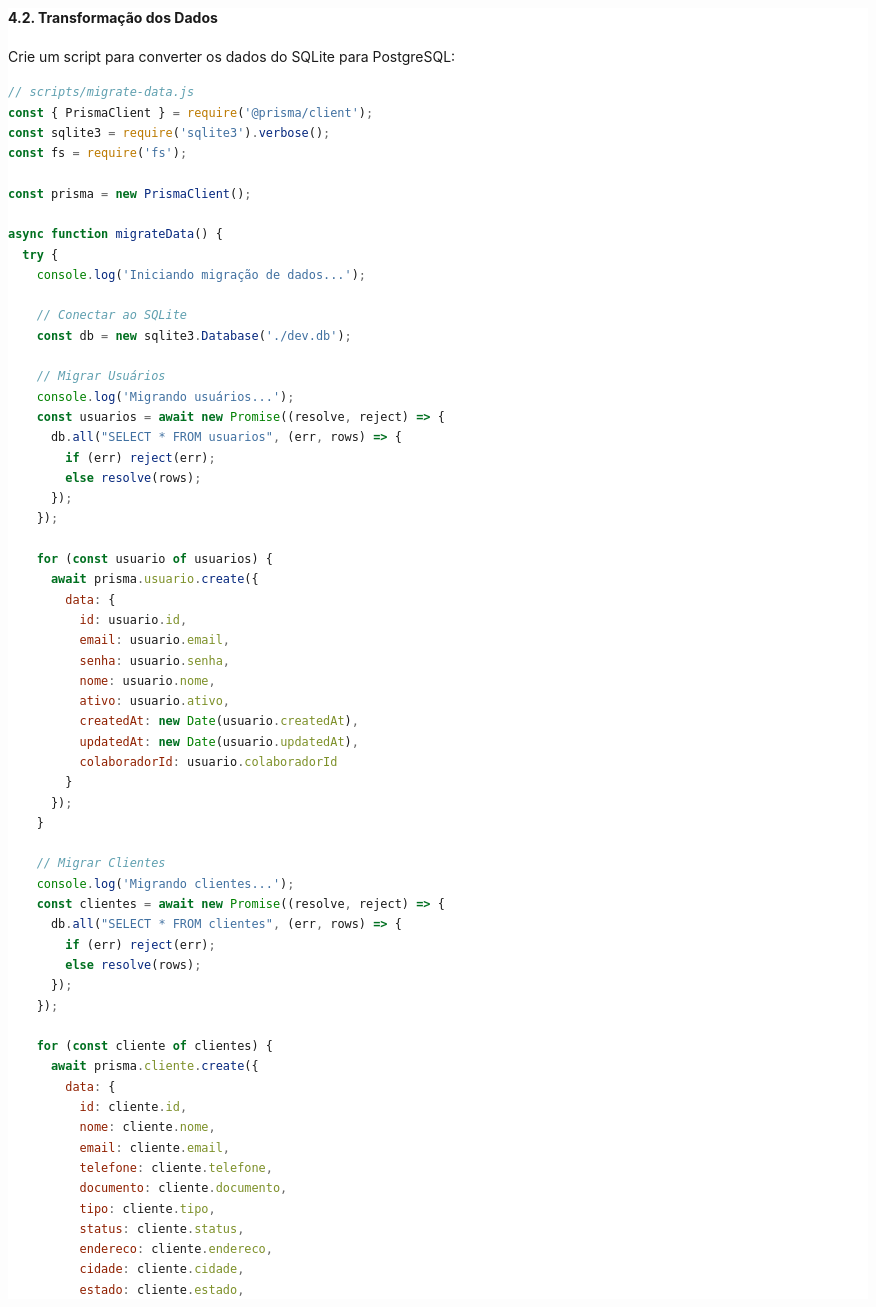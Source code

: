 #### 4.2. Transformação dos Dados
Crie um script para converter os dados do SQLite para PostgreSQL:

```javascript
// scripts/migrate-data.js
const { PrismaClient } = require('@prisma/client');
const sqlite3 = require('sqlite3').verbose();
const fs = require('fs');

const prisma = new PrismaClient();

async function migrateData() {
  try {
    console.log('Iniciando migração de dados...');
    
    // Conectar ao SQLite
    const db = new sqlite3.Database('./dev.db');
    
    // Migrar Usuários
    console.log('Migrando usuários...');
    const usuarios = await new Promise((resolve, reject) => {
      db.all("SELECT * FROM usuarios", (err, rows) => {
        if (err) reject(err);
        else resolve(rows);
      });
    });
    
    for (const usuario of usuarios) {
      await prisma.usuario.create({
        data: {
          id: usuario.id,
          email: usuario.email,
          senha: usuario.senha,
          nome: usuario.nome,
          ativo: usuario.ativo,
          createdAt: new Date(usuario.createdAt),
          updatedAt: new Date(usuario.updatedAt),
          colaboradorId: usuario.colaboradorId
        }
      });
    }
    
    // Migrar Clientes
    console.log('Migrando clientes...');
    const clientes = await new Promise((resolve, reject) => {
      db.all("SELECT * FROM clientes", (err, rows) => {
        if (err) reject(err);
        else resolve(rows);
      });
    });
    
    for (const cliente of clientes) {
      await prisma.cliente.create({
        data: {
          id: cliente.id,
          nome: cliente.nome,
          email: cliente.email,
          telefone: cliente.telefone,
          documento: cliente.documento,
          tipo: cliente.tipo,
          status: cliente.status,
          endereco: cliente.endereco,
          cidade: cliente.cidade,
          estado: cliente.estado,
```